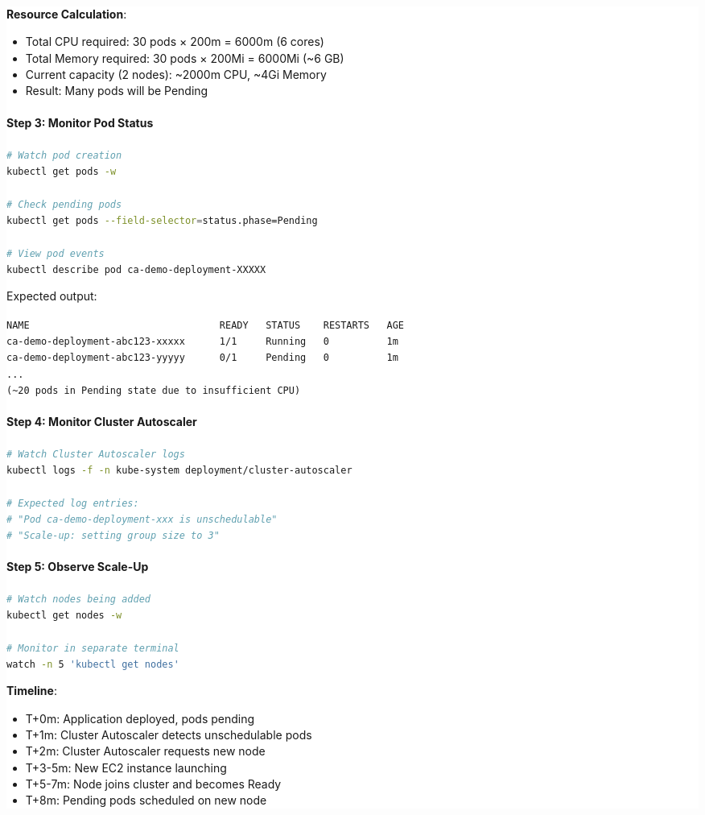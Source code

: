 **Resource Calculation**:
- Total CPU required: 30 pods × 200m = 6000m (6 cores)
- Total Memory required: 30 pods × 200Mi = 6000Mi (~6 GB)
- Current capacity (2 nodes): ~2000m CPU, ~4Gi Memory
- Result: Many pods will be Pending

#### Step 3: Monitor Pod Status

```bash
# Watch pod creation
kubectl get pods -w

# Check pending pods
kubectl get pods --field-selector=status.phase=Pending

# View pod events
kubectl describe pod ca-demo-deployment-XXXXX
```

Expected output:
```
NAME                                 READY   STATUS    RESTARTS   AGE
ca-demo-deployment-abc123-xxxxx      1/1     Running   0          1m
ca-demo-deployment-abc123-yyyyy      0/1     Pending   0          1m
...
(~20 pods in Pending state due to insufficient CPU)
```

#### Step 4: Monitor Cluster Autoscaler

```bash
# Watch Cluster Autoscaler logs
kubectl logs -f -n kube-system deployment/cluster-autoscaler

# Expected log entries:
# "Pod ca-demo-deployment-xxx is unschedulable"
# "Scale-up: setting group size to 3"
```

#### Step 5: Observe Scale-Up

```bash
# Watch nodes being added
kubectl get nodes -w

# Monitor in separate terminal
watch -n 5 'kubectl get nodes'
```

**Timeline**:
- T+0m: Application deployed, pods pending
- T+1m: Cluster Autoscaler detects unschedulable pods
- T+2m: Cluster Autoscaler requests new node
- T+3-5m: New EC2 instance launching
- T+5-7m: Node joins cluster and becomes Ready
- T+8m: Pending pods scheduled on new node
